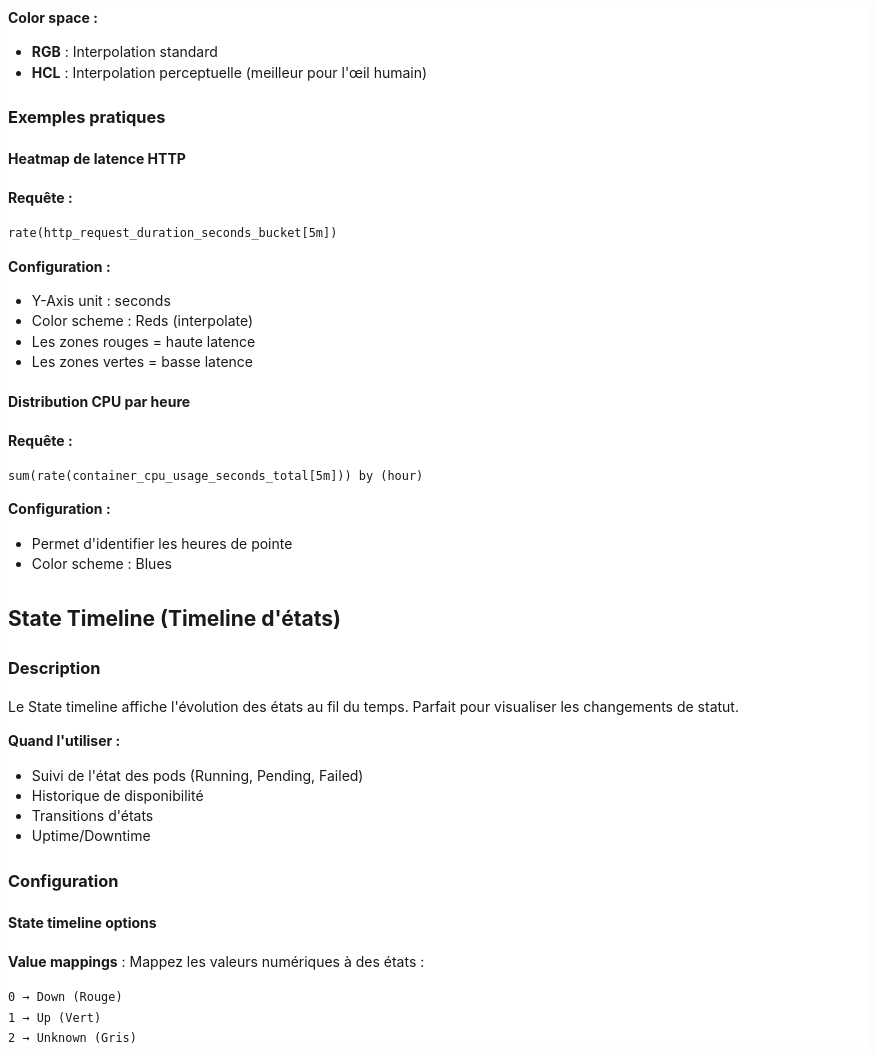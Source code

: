 **Color space :**
- **RGB** : Interpolation standard
- **HCL** : Interpolation perceptuelle (meilleur pour l'œil humain)

### Exemples pratiques

#### Heatmap de latence HTTP

**Requête :**
```promql
rate(http_request_duration_seconds_bucket[5m])
```

**Configuration :**
- Y-Axis unit : seconds
- Color scheme : Reds (interpolate)
- Les zones rouges = haute latence
- Les zones vertes = basse latence

#### Distribution CPU par heure

**Requête :**
```promql
sum(rate(container_cpu_usage_seconds_total[5m])) by (hour)
```

**Configuration :**
- Permet d'identifier les heures de pointe
- Color scheme : Blues

## State Timeline (Timeline d'états)

### Description

Le State timeline affiche l'évolution des états au fil du temps. Parfait pour visualiser les changements de statut.

**Quand l'utiliser :**

- Suivi de l'état des pods (Running, Pending, Failed)
- Historique de disponibilité
- Transitions d'états
- Uptime/Downtime

### Configuration

#### State timeline options

**Value mappings** :
Mappez les valeurs numériques à des états :

```
0 → Down (Rouge)
1 → Up (Vert)
2 → Unknown (Gris)
```
